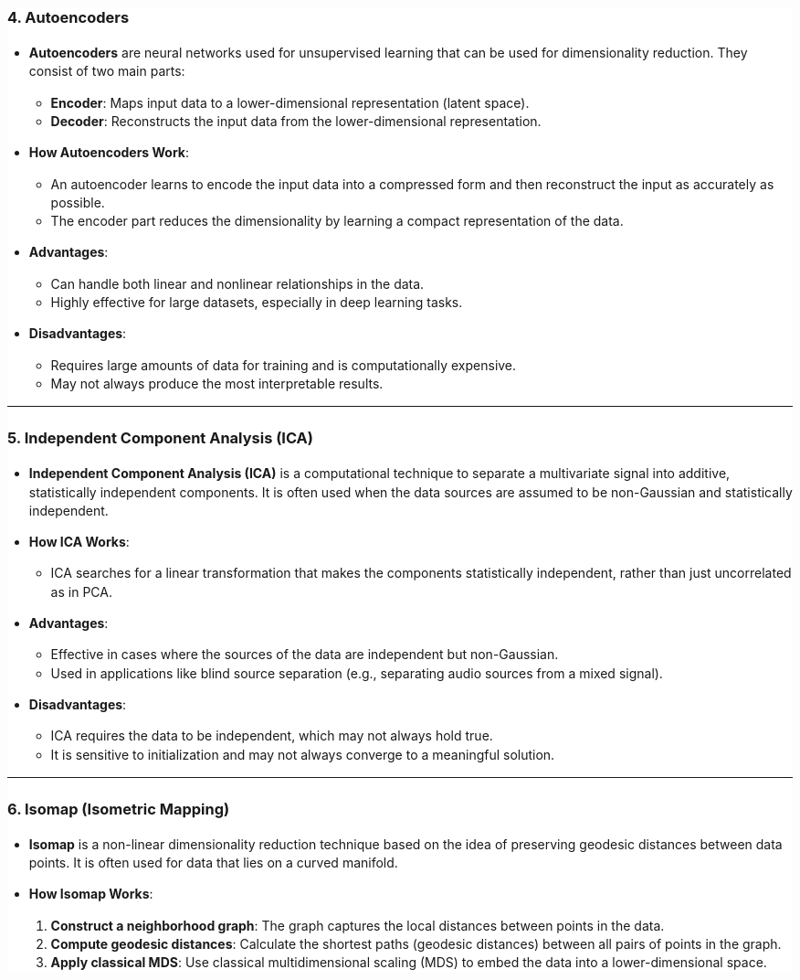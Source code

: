 
### **4. Autoencoders**

- **Autoencoders** are neural networks used for unsupervised learning that can be used for dimensionality reduction. They consist of two main parts:
  - **Encoder**: Maps input data to a lower-dimensional representation (latent space).
  - **Decoder**: Reconstructs the input data from the lower-dimensional representation.

- **How Autoencoders Work**:
  - An autoencoder learns to encode the input data into a compressed form and then reconstruct the input as accurately as possible.
  - The encoder part reduces the dimensionality by learning a compact representation of the data.

- **Advantages**:
  - Can handle both linear and nonlinear relationships in the data.
  - Highly effective for large datasets, especially in deep learning tasks.

- **Disadvantages**:
  - Requires large amounts of data for training and is computationally expensive.
  - May not always produce the most interpretable results.

---

### **5. Independent Component Analysis (ICA)**

- **Independent Component Analysis (ICA)** is a computational technique to separate a multivariate signal into additive, statistically independent components. It is often used when the data sources are assumed to be non-Gaussian and statistically independent.

- **How ICA Works**:
  - ICA searches for a linear transformation that makes the components statistically independent, rather than just uncorrelated as in PCA.

- **Advantages**:
  - Effective in cases where the sources of the data are independent but non-Gaussian.
  - Used in applications like blind source separation (e.g., separating audio sources from a mixed signal).

- **Disadvantages**:
  - ICA requires the data to be independent, which may not always hold true.
  - It is sensitive to initialization and may not always converge to a meaningful solution.

---

### **6. Isomap (Isometric Mapping)**

- **Isomap** is a non-linear dimensionality reduction technique based on the idea of preserving geodesic distances between data points. It is often used for data that lies on a curved manifold.

- **How Isomap Works**:
  1. **Construct a neighborhood graph**: The graph captures the local distances between points in the data.
  2. **Compute geodesic distances**: Calculate the shortest paths (geodesic distances) between all pairs of points in the graph.
  3. **Apply classical MDS**: Use classical multidimensional scaling (MDS) to embed the data into a lower-dimensional space.
